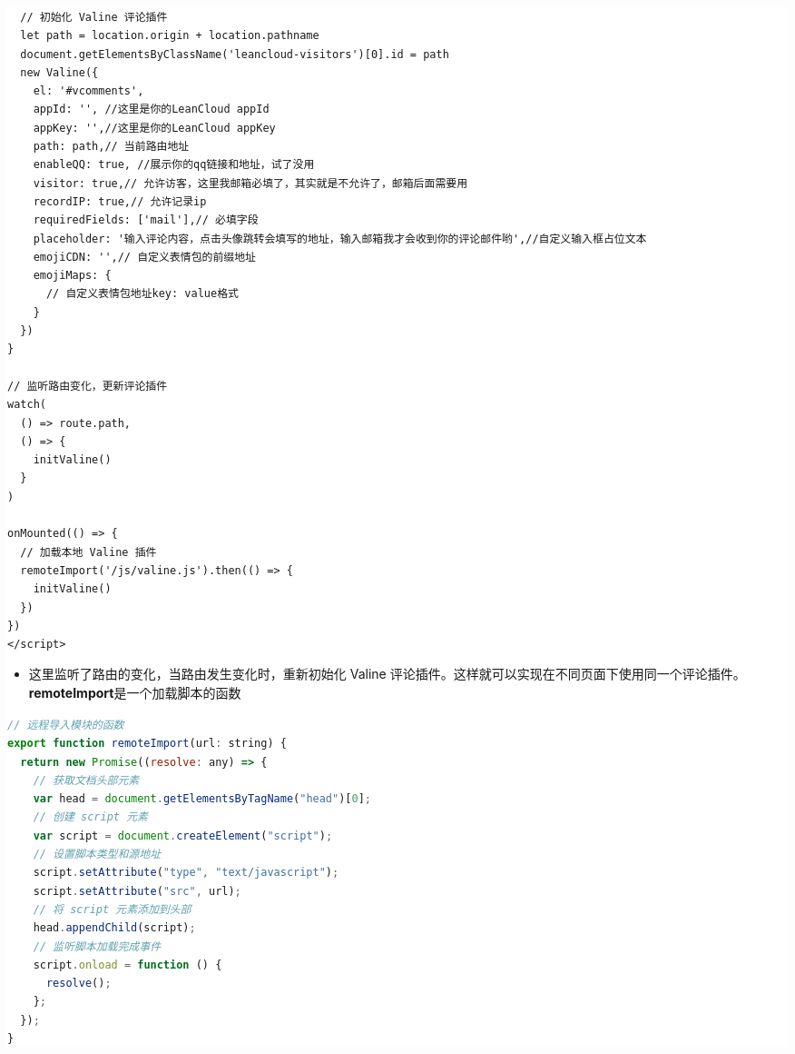 ```vue
  // 初始化 Valine 评论插件
  let path = location.origin + location.pathname
  document.getElementsByClassName('leancloud-visitors')[0].id = path
  new Valine({
    el: '#vcomments',
    appId: '', //这里是你的LeanCloud appId
    appKey: '',//这里是你的LeanCloud appKey
    path: path,// 当前路由地址
    enableQQ: true, //展示你的qq链接和地址，试了没用
    visitor: true,// 允许访客，这里我邮箱必填了，其实就是不允许了，邮箱后面需要用
    recordIP: true,// 允许记录ip
    requiredFields: ['mail'],// 必填字段
    placeholder: '输入评论内容，点击头像跳转会填写的地址，输入邮箱我才会收到你的评论邮件哟',//自定义输入框占位文本
    emojiCDN: '',// 自定义表情包的前缀地址
    emojiMaps: {
      // 自定义表情包地址key: value格式
    }
  })
}

// 监听路由变化，更新评论插件
watch(
  () => route.path,
  () => {
    initValine()
  }
)

onMounted(() => {
  // 加载本地 Valine 插件
  remoteImport('/js/valine.js').then(() => {
    initValine()
  })
})
</script>

```

* 这里监听了路由的变化，当路由发生变化时，重新初始化 Valine 评论插件。这样就可以实现在不同页面下使用同一个评论插件。**remoteImport**是一个加载脚本的函数

```js
// 远程导入模块的函数
export function remoteImport(url: string) {
  return new Promise((resolve: any) => {
    // 获取文档头部元素
    var head = document.getElementsByTagName("head")[0];
    // 创建 script 元素
    var script = document.createElement("script");
    // 设置脚本类型和源地址
    script.setAttribute("type", "text/javascript");
    script.setAttribute("src", url);
    // 将 script 元素添加到头部
    head.appendChild(script);
    // 监听脚本加载完成事件
    script.onload = function () {
      resolve();
    };
  });
}
```
